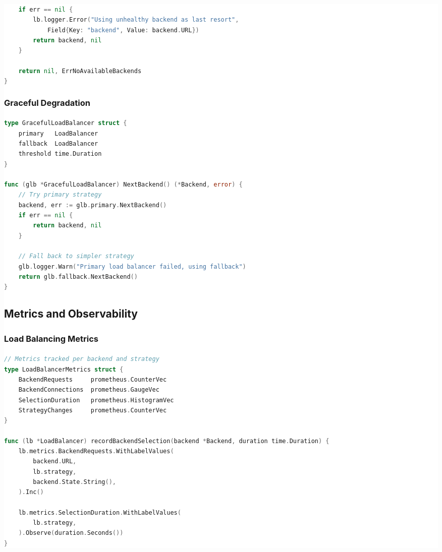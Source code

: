 ```go
    if err == nil {
        lb.logger.Error("Using unhealthy backend as last resort",
            Field{Key: "backend", Value: backend.URL})
        return backend, nil
    }
    
    return nil, ErrNoAvailableBackends
}
```

### Graceful Degradation

```go
type GracefulLoadBalancer struct {
    primary   LoadBalancer
    fallback  LoadBalancer
    threshold time.Duration
}

func (glb *GracefulLoadBalancer) NextBackend() (*Backend, error) {
    // Try primary strategy
    backend, err := glb.primary.NextBackend()
    if err == nil {
        return backend, nil
    }
    
    // Fall back to simpler strategy
    glb.logger.Warn("Primary load balancer failed, using fallback")
    return glb.fallback.NextBackend()
}
```

## Metrics and Observability

### Load Balancing Metrics

```go
// Metrics tracked per backend and strategy
type LoadBalancerMetrics struct {
    BackendRequests     prometheus.CounterVec
    BackendConnections  prometheus.GaugeVec
    SelectionDuration   prometheus.HistogramVec
    StrategyChanges     prometheus.CounterVec
}

func (lb *LoadBalancer) recordBackendSelection(backend *Backend, duration time.Duration) {
    lb.metrics.BackendRequests.WithLabelValues(
        backend.URL, 
        lb.strategy,
        backend.State.String(),
    ).Inc()
    
    lb.metrics.SelectionDuration.WithLabelValues(
        lb.strategy,
    ).Observe(duration.Seconds())
}
```
